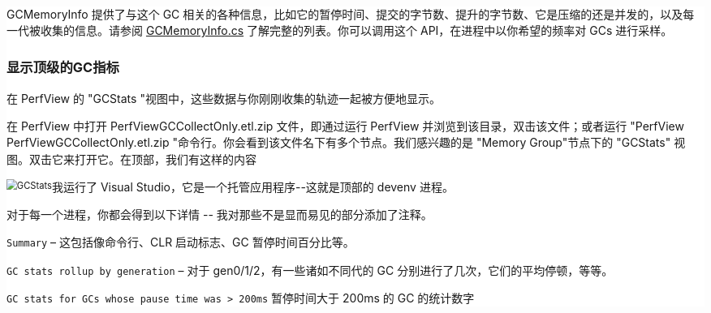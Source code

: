 GCMemoryInfo 提供了与这个 GC 相关的各种信息，比如它的暂停时间、提交的字节数、提升的字节数、它是压缩的还是并发的，以及每一代被收集的信息。请参阅 [GCMemoryInfo.cs](https://github.com/dotnet/runtime/blob/master/src/libraries/System.Private.CoreLib/src/System/GCMemoryInfo.cs) 了解完整的列表。你可以调用这个 API，在进程中以你希望的频率对 GCs 进行采样。

### **显示顶级的GC指标**

在 PerfView 的 "GCStats "视图中，这些数据与你刚刚收集的轨迹一起被方便地显示。

在 PerfView 中打开 PerfViewGCCollectOnly.etl.zip 文件，即通过运行 PerfView 并浏览到该目录，双击该文件；或者运行 "PerfView PerfViewGCCollectOnly.etl.zip "命令行。你会看到该文件名下有多个节点。我们感兴趣的是 "Memory Group"节点下的 "GCStats" 视图。双击它来打开它。在顶部，我们有这样的内容

<img src=".\gcstats.jpg" align="left" alt="GCStats" style="zoom:80%;" />

我运行了 Visual Studio，它是一个托管应用程序--这就是顶部的 devenv 进程。

对于每一个进程，你都会得到以下详情 -- 我对那些不是显而易见的部分添加了注释。

`Summary` – 这包括像命令行、CLR 启动标志、GC 暂停时间百分比等。

`GC stats rollup by generation` – 对于 gen0/1/2，有一些诸如不同代的 GC 分别进行了几次，它们的平均停顿，等等。

`GC stats for GCs whose pause time was > 200ms` 暂停时间大于 200ms 的 GC 的统计数字

